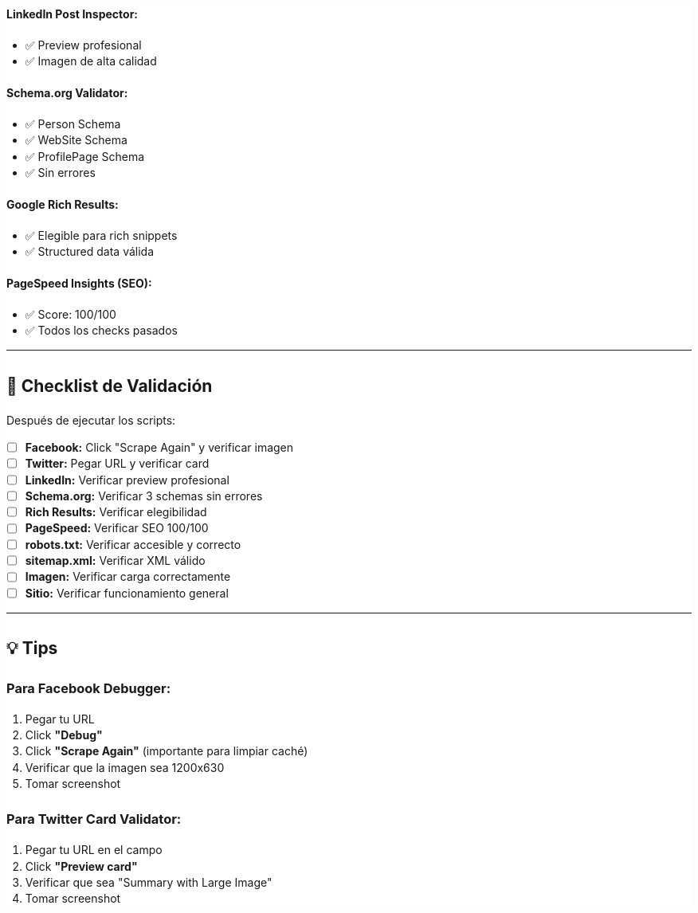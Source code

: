 #### LinkedIn Post Inspector:
- ✅ Preview profesional
- ✅ Imagen de alta calidad

#### Schema.org Validator:
- ✅ Person Schema
- ✅ WebSite Schema
- ✅ ProfilePage Schema
- ✅ Sin errores

#### Google Rich Results:
- ✅ Elegible para rich snippets
- ✅ Structured data válida

#### PageSpeed Insights (SEO):
- ✅ Score: 100/100
- ✅ Todos los checks pasados

---

## 🎯 Checklist de Validación

Después de ejecutar los scripts:

- [ ] **Facebook:** Click "Scrape Again" y verificar imagen
- [ ] **Twitter:** Pegar URL y verificar card
- [ ] **LinkedIn:** Verificar preview profesional
- [ ] **Schema.org:** Verificar 3 schemas sin errores
- [ ] **Rich Results:** Verificar elegibilidad
- [ ] **PageSpeed:** Verificar SEO 100/100
- [ ] **robots.txt:** Verificar accesible y correcto
- [ ] **sitemap.xml:** Verificar XML válido
- [ ] **Imagen:** Verificar carga correctamente
- [ ] **Sitio:** Verificar funcionamiento general

---

## 💡 Tips

### Para Facebook Debugger:
1. Pegar tu URL
2. Click **"Debug"**
3. Click **"Scrape Again"** (importante para limpiar caché)
4. Verificar que la imagen sea 1200x630
5. Tomar screenshot

### Para Twitter Card Validator:
1. Pegar tu URL en el campo
2. Click **"Preview card"**
3. Verificar que sea "Summary with Large Image"
4. Tomar screenshot

